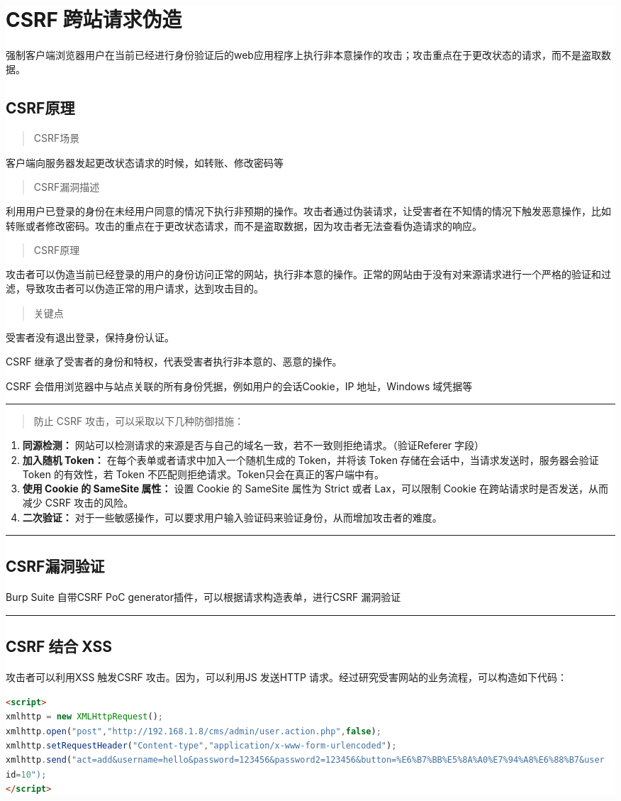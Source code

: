 


# CSRF 跨站请求伪造

强制客户端浏览器用户在当前已经进行身份验证后的web应用程序上执行非本意操作的攻击；攻击重点在于更改状态的请求，而不是盗取数据。

## CSRF原理

> CSRF场景

客户端向服务器发起更改状态请求的时候，如转账、修改密码等

> CSRF漏洞描述

利用用户已登录的身份在未经用户同意的情况下执行非预期的操作。攻击者通过伪装请求，让受害者在不知情的情况下触发恶意操作，比如转账或者修改密码。攻击的重点在于更改状态请求，而不是盗取数据，因为攻击者无法查看伪造请求的响应。

> CSRF原理

攻击者可以伪造当前已经登录的用户的身份访问正常的网站，执行非本意的操作。正常的网站由于没有对来源请求进行一个严格的验证和过滤，导致攻击者可以伪造正常的用户请求，达到攻击目的。

> 关键点

受害者没有退出登录，保持身份认证。

CSRF 继承了受害者的身份和特权，代表受害者执行非本意的、恶意的操作。

CSRF 会借用浏览器中与站点关联的所有身份凭据，例如用户的会话Cookie，IP 地址，Windows 域凭据等

---

> 防止 CSRF 攻击，可以采取以下几种防御措施：

1. **同源检测：** 网站可以检测请求的来源是否与自己的域名一致，若不一致则拒绝请求。（验证Referer 字段）
2. **加入随机 Token：** 在每个表单或者请求中加入一个随机生成的 Token，并将该 Token 存储在会话中，当请求发送时，服务器会验证 Token 的有效性，若 Token 不匹配则拒绝请求。Token只会在真正的客户端中有。
3. **使用 Cookie 的 SameSite 属性：** 设置 Cookie 的 SameSite 属性为 Strict 或者 Lax，可以限制 Cookie 在跨站请求时是否发送，从而减少 CSRF 攻击的风险。
4. **二次验证：** 对于一些敏感操作，可以要求用户输入验证码来验证身份，从而增加攻击者的难度。

---



## CSRF漏洞验证

 Burp Suite 自带CSRF PoC generator插件，可以根据请求构造表单，进行CSRF 漏洞验证

---



## CSRF 结合 XSS

攻击者可以利用XSS 触发CSRF 攻击。因为，可以利用JS 发送HTTP 请求。经过研究受害网站的业务流程，可以构造如下代码：

```html
<script>
xmlhttp = new XMLHttpRequest();
xmlhttp.open("post","http://192.168.1.8/cms/admin/user.action.php",false);
xmlhttp.setRequestHeader("Content-type","application/x-www-form-urlencoded");
xmlhttp.send("act=add&username=hello&password=123456&password2=123456&button=%E6%B7%BB%E5%8A%A0%E7%94%A8%E6%88%B7&user
id=10");
</script>
```
